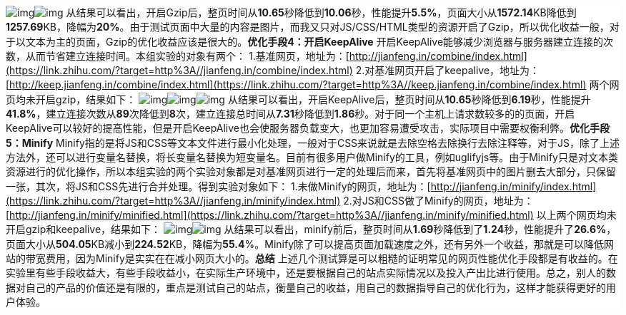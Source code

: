 ![img](https://pic4.zhimg.com/80/c71d301c9f793104362da0a56384877c_720w.jpg?source=1940ef5c)![img](https://pic1.zhimg.com/80/08320277885b2d1aaed396348d88c14b_720w.jpg?source=1940ef5c)
从结果可以看出，开启Gzip后，整页时间从**10.65**秒降低到**10.06**秒，性能提升**5.5%**，页面大小从**1572.14**KB降低到**1257.69**KB，降幅为**20%**。由于测试页面中大量的内容是图片，而我又只对JS/CSS/HTML类型的资源开启了Gzip，所以优化收益一般，对于以文本为主的页面，Gzip的优化收益应该是很大的。**优化手段4：开启KeepAlive**
开启KeepAlive能够减少浏览器与服务器建立连接的次数，从而节省建立连接时间。本组实验的对象有两个：
1.基准网页，地址为：[http://jianfeng.in/combine/index.html](https://link.zhihu.com/?target=http%3A//jianfeng.in/combine/index.html)
2.对基准网页开启了keepalive，地址为：[http://keep.jianfeng.in/combine/index.html](https://link.zhihu.com/?target=http%3A//keep.jianfeng.in/combine/index.html)
两个网页均未开启gzip，结果如下：
![img](https://pic1.zhimg.com/80/65b2e28a840d199c385a0c7b0c52261b_720w.jpg?source=1940ef5c)![img](https://pic4.zhimg.com/80/d51b2cbc182347b079d366a17bac4833_720w.jpg?source=1940ef5c)![img](https://pic4.zhimg.com/80/363f638e2ca710bd4640707d80f23761_720w.jpg?source=1940ef5c)
从结果可以看出，开启KeepAlive后，整页时间从**10.65**秒降低到**6.19**秒，性能提升**41.8%**，建立连接次数从**89**次降低到**8**次，建立连接总时间从**7.31**秒降低到**1.86**秒。对于同一个主机上请求数较多的的页面，开启KeepAlive可以较好的提高性能，但是开启KeepAlive也会使服务器负载变大，也更加容易遭受攻击，实际项目中需要权衡利弊。**优化手段5：Minify**
Minify指的是将JS和CSS等文本文件进行最小化处理，一般对于CSS来说就是去除空格去除换行去除注释等，对于JS，除了上述方法外，还可以进行变量名替换，将长变量名替换为短变量名。目前有很多用户做Minify的工具，例如uglifyjs等。由于Minify只是对文本类资源进行的优化操作，所以本组实验的两个实验对象都是对基准网页进行一定的处理后而来，首先将基准网页中的图片删去大部分，只保留一张，其次，将JS和CSS先进行合并处理。得到实验对象如下：
1.未做Minify的网页，地址为：[http://jianfeng.in/minify/index.html](https://link.zhihu.com/?target=http%3A//jianfeng.in/minify/index.html)
2.对JS和CSS做了Minify的网页，地址为：[http://jianfeng.in/minify/minified.html](https://link.zhihu.com/?target=http%3A//jianfeng.in/minify/minified.html)
以上两个网页均未开启gzip和keepalive，结果如下：
![img](https://pic1.zhimg.com/80/87525b3da30f34a42e560838df9eb117_720w.jpg?source=1940ef5c)![img](https://pic4.zhimg.com/80/f9d28f93404a7844ce9e2a12920c07e7_720w.jpg?source=1940ef5c)
从结果可以看出，minify前后，整页时间从**1.69**秒降低到了**1.24**秒，性能提升了**26.6%**，页面大小从**504.05**KB减小到**224.52**KB，降幅为**55.4**%。Minify除了可以提高页面加载速度之外，还有另外一个收益，那就是可以降低网站的带宽费用，因为Minify是实实在在减小网页大小的。**总结**
上述几个测试算是可以粗糙的证明常见的网页性能优化手段都是有收益的。在实验里有些手段收益大，有些手段收益小，在实际生产环境中，还是要根据自己的站点实际情况以及投入产出比进行使用。总之，别人的数据对自己的产品的价值还是有限的，重点是测试自己的站点，衡量自己的收益，用自己的数据指导自己的优化行为，这样才能获得更好的用户体验。